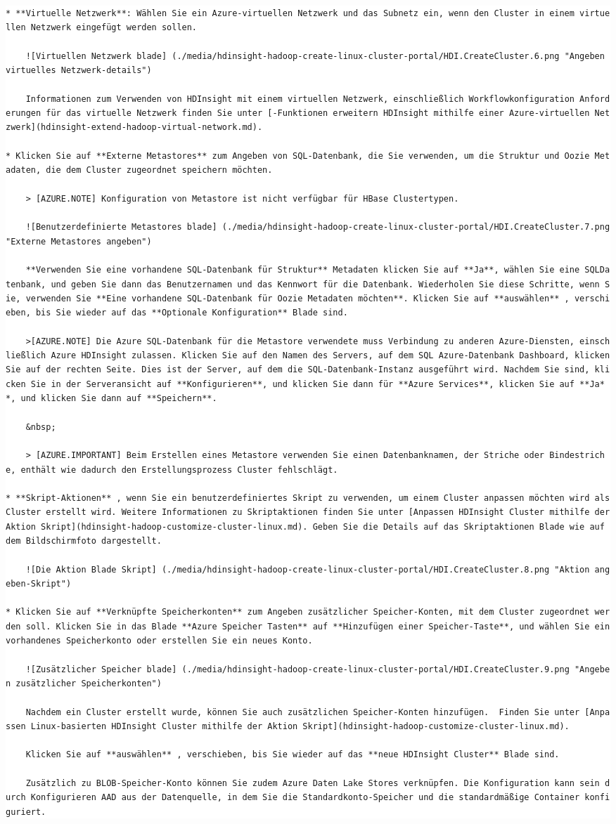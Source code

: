     * **Virtuelle Netzwerk**: Wählen Sie ein Azure-virtuellen Netzwerk und das Subnetz ein, wenn den Cluster in einem virtuellen Netzwerk eingefügt werden sollen.  

        ![Virtuellen Netzwerk blade] (./media/hdinsight-hadoop-create-linux-cluster-portal/HDI.CreateCluster.6.png "Angeben virtuelles Netzwerk-details")

        Informationen zum Verwenden von HDInsight mit einem virtuellen Netzwerk, einschließlich Workflowkonfiguration Anforderungen für das virtuelle Netzwerk finden Sie unter [-Funktionen erweitern HDInsight mithilfe einer Azure-virtuellen Netzwerk](hdinsight-extend-hadoop-virtual-network.md).

    * Klicken Sie auf **Externe Metastores** zum Angeben von SQL-Datenbank, die Sie verwenden, um die Struktur und Oozie Metadaten, die dem Cluster zugeordnet speichern möchten.
    
        > [AZURE.NOTE] Konfiguration von Metastore ist nicht verfügbar für HBase Clustertypen.

        ![Benutzerdefinierte Metastores blade] (./media/hdinsight-hadoop-create-linux-cluster-portal/HDI.CreateCluster.7.png "Externe Metastores angeben")

        **Verwenden Sie eine vorhandene SQL-Datenbank für Struktur** Metadaten klicken Sie auf **Ja**, wählen Sie eine SQL­Datenbank, und geben Sie dann das Benutzernamen und das Kennwort für die Datenbank. Wiederholen Sie diese Schritte, wenn Sie, verwenden Sie **Eine vorhandene SQL-Datenbank für Oozie Metadaten möchten**. Klicken Sie auf **auswählen** , verschieben, bis Sie wieder auf das **Optionale Konfiguration** Blade sind.

        >[AZURE.NOTE] Die Azure SQL-Datenbank für die Metastore verwendete muss Verbindung zu anderen Azure-Diensten, einschließlich Azure HDInsight zulassen. Klicken Sie auf den Namen des Servers, auf dem SQL Azure-Datenbank Dashboard, klicken Sie auf der rechten Seite. Dies ist der Server, auf dem die SQL-Datenbank-Instanz ausgeführt wird. Nachdem Sie sind, klicken Sie in der Serveransicht auf **Konfigurieren**, und klicken Sie dann für **Azure Services**, klicken Sie auf **Ja**, und klicken Sie dann auf **Speichern**.

        &nbsp;

        > [AZURE.IMPORTANT] Beim Erstellen eines Metastore verwenden Sie einen Datenbanknamen, der Striche oder Bindestriche, enthält wie dadurch den Erstellungsprozess Cluster fehlschlägt.

    * **Skript-Aktionen** , wenn Sie ein benutzerdefiniertes Skript zu verwenden, um einem Cluster anpassen möchten wird als Cluster erstellt wird. Weitere Informationen zu Skriptaktionen finden Sie unter [Anpassen HDInsight Cluster mithilfe der Aktion Skript](hdinsight-hadoop-customize-cluster-linux.md). Geben Sie die Details auf das Skriptaktionen Blade wie auf dem Bildschirmfoto dargestellt.

        ![Die Aktion Blade Skript] (./media/hdinsight-hadoop-create-linux-cluster-portal/HDI.CreateCluster.8.png "Aktion angeben-Skript")

    * Klicken Sie auf **Verknüpfte Speicherkonten** zum Angeben zusätzlicher Speicher-Konten, mit dem Cluster zugeordnet werden soll. Klicken Sie in das Blade **Azure Speicher Tasten** auf **Hinzufügen einer Speicher-Taste**, und wählen Sie ein vorhandenes Speicherkonto oder erstellen Sie ein neues Konto.

        ![Zusätzlicher Speicher blade] (./media/hdinsight-hadoop-create-linux-cluster-portal/HDI.CreateCluster.9.png "Angeben zusätzlicher Speicherkonten")

        Nachdem ein Cluster erstellt wurde, können Sie auch zusätzlichen Speicher-Konten hinzufügen.  Finden Sie unter [Anpassen Linux-basierten HDInsight Cluster mithilfe der Aktion Skript](hdinsight-hadoop-customize-cluster-linux.md).

        Klicken Sie auf **auswählen** , verschieben, bis Sie wieder auf das **neue HDInsight Cluster** Blade sind.
        
        Zusätzlich zu BLOB-Speicher-Konto können Sie zudem Azure Daten Lake Stores verknüpfen. Die Konfiguration kann sein durch Konfigurieren AAD aus der Datenquelle, in dem Sie die Standardkonto-Speicher und die standardmäßige Container konfiguriert.

